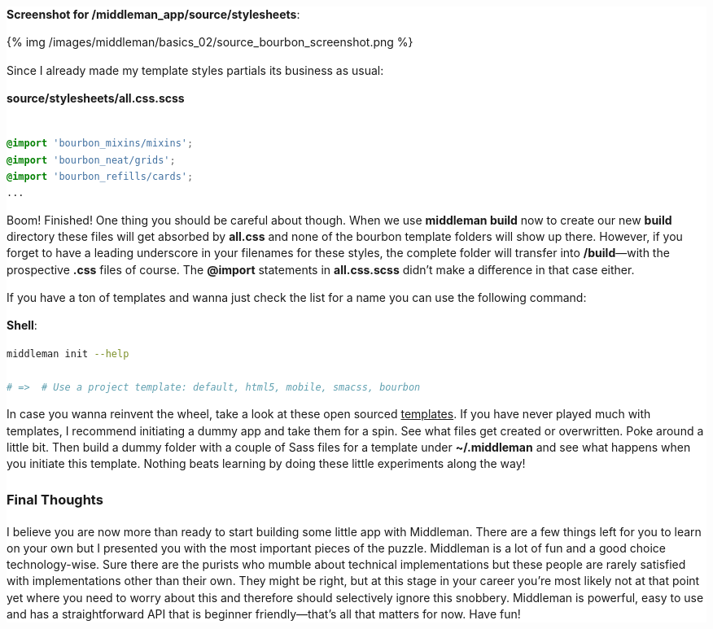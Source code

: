 **Screenshot for /middleman_app/source/stylesheets**:

{% img /images/middleman/basics_02/source_bourbon_screenshot.png %}

Since I already made my template styles partials its business as usual:

**source/stylesheets/all.css.scss**

``` scss

@import 'bourbon_mixins/mixins';
@import 'bourbon_neat/grids';
@import 'bourbon_refills/cards';
...

```

Boom! Finished! One thing you should be careful about though. When we use **middleman build** now to create our new **build** directory these files will get absorbed by **all.css** and none of the bourbon template folders will show up there. However, if you forget to have a leading underscore in your filenames for these styles, the complete folder will transfer into **/build**—with the prospective **.css** files of course. The **@import** statements in **all.css.scss** didn’t make a difference in that case either. 

If you have a ton of templates and wanna just check the list for a name you can use the following command:

**Shell**:

``` bash
middleman init --help

# =>  # Use a project template: default, html5, mobile, smacss, bourbon

```

In case you wanna reinvent the wheel, take a look at these open sourced [templates](https://directory.middlemanapp.com/#/templates/all/). If you have never played much with templates, I recommend initiating a dummy app and take them for a spin. See what files get created or overwritten. Poke around a little bit. Then build a dummy folder with a couple of Sass files for a template under **~/.middleman** and see what happens when you initiate this template. Nothing beats learning by doing these little experiments along the way!

### Final Thoughts

I believe you are now more than ready to start building some little app with Middleman. There are a few things left for you to learn on your own but I presented you with the most important pieces of the puzzle. Middleman is a lot of fun and a good choice technology-wise. Sure there are the purists who mumble about technical implementations but these people are rarely satisfied with implementations other than their own. They might be right, but at this stage in your career you’re most likely not at that point yet where you need to worry about this and therefore should selectively ignore this snobbery. Middleman is powerful, easy to use and has a straightforward API that is beginner friendly—that’s all that matters for now. Have fun! 

